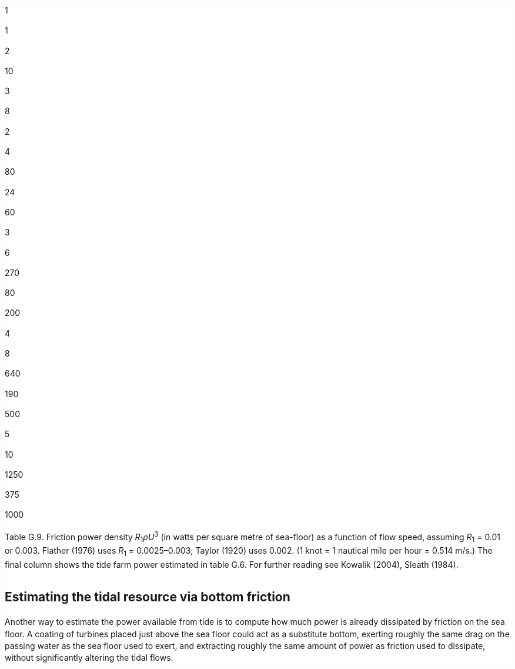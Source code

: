 1

1

2

10

3

8

2

4

80

24

60

3

6

270

80

200

4

8

640

190

500

5

10

1250

375

1000

<span class="figurenumber">Table G.9.</span> Friction power density *R*<sub>1</sub>*ρU*<sup>3</sup> (in watts per square metre of sea-floor) as a function of flow speed, assuming *R*<sub>1</sub> = 0.01 or 0.003. Flather (1976) uses *R*<sub>1</sub> = 0.0025–0.003; Taylor (1920) uses 0.002. (1 knot = 1 nautical mile per hour = 0.514 m/s.) The final column shows the tide farm power estimated in table G.6. For further reading see Kowalik (2004), Sleath (1984).

## Estimating the tidal resource via bottom friction

Another way to estimate the power available from tide is to compute how much power is already dissipated by friction on the sea floor. A coating of turbines placed just above the sea floor could act as a substitute bottom, exerting roughly the same drag on the passing water as the sea floor used to exert, and extracting roughly the same amount of power as friction used to dissipate, without significantly altering the tidal flows.
